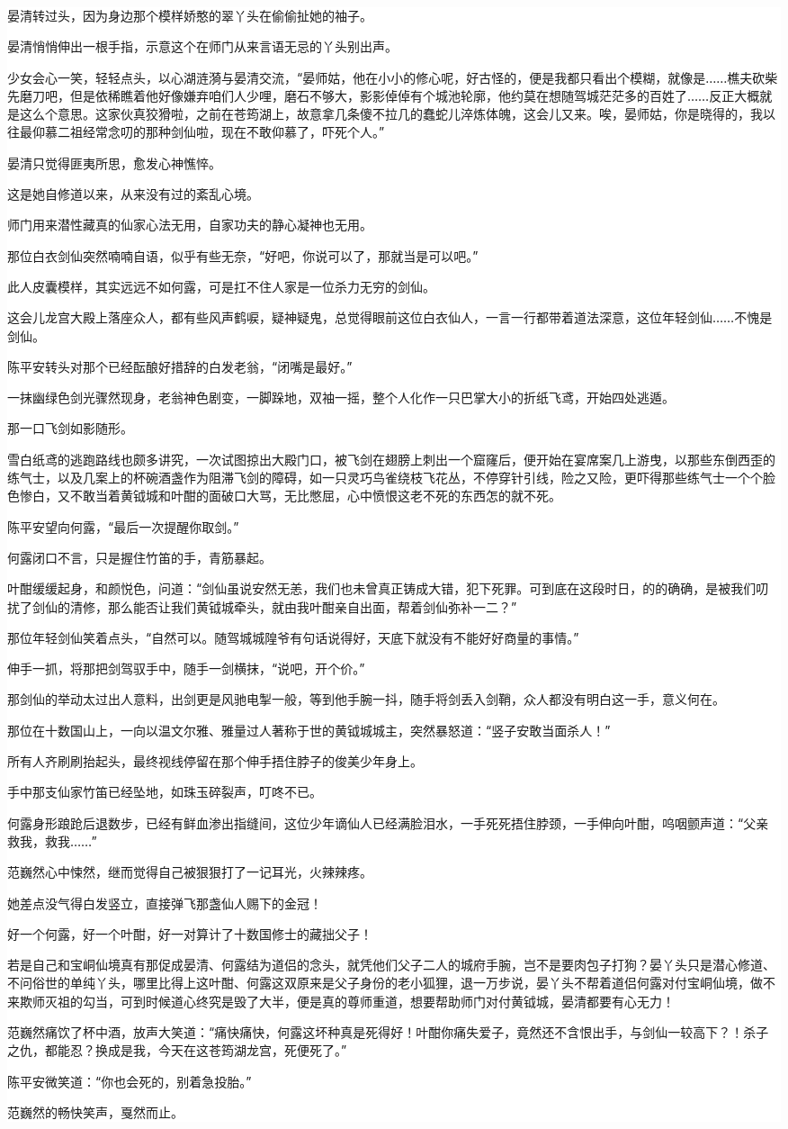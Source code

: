    晏清转过头，因为身边那个模样娇憨的翠丫头在偷偷扯她的袖子。

   晏清悄悄伸出一根手指，示意这个在师门从来言语无忌的丫头别出声。

   少女会心一笑，轻轻点头，以心湖涟漪与晏清交流，“晏师姑，他在小小的修心呢，好古怪的，便是我都只看出个模糊，就像是……樵夫砍柴先磨刀吧，但是依稀瞧着他好像嫌弃咱们人少哩，磨石不够大，影影倬倬有个城池轮廓，他约莫在想随驾城茫茫多的百姓了……反正大概就是这么个意思。这家伙真狡猾啦，之前在苍筠湖上，故意拿几条傻不拉几的蠢蛇儿淬炼体魄，这会儿又来。唉，晏师姑，你是晓得的，我以往最仰慕二祖经常念叨的那种剑仙啦，现在不敢仰慕了，吓死个人。”

   晏清只觉得匪夷所思，愈发心神憔悴。

   这是她自修道以来，从来没有过的紊乱心境。

   师门用来潜性藏真的仙家心法无用，自家功夫的静心凝神也无用。

   那位白衣剑仙突然喃喃自语，似乎有些无奈，“好吧，你说可以了，那就当是可以吧。”

   此人皮囊模样，其实远远不如何露，可是扛不住人家是一位杀力无穷的剑仙。

   这会儿龙宫大殿上落座众人，都有些风声鹤唳，疑神疑鬼，总觉得眼前这位白衣仙人，一言一行都带着道法深意，这位年轻剑仙……不愧是剑仙。

   陈平安转头对那个已经酝酿好措辞的白发老翁，“闭嘴是最好。”

   一抹幽绿色剑光骤然现身，老翁神色剧变，一脚跺地，双袖一摇，整个人化作一只巴掌大小的折纸飞鸢，开始四处逃遁。

   那一口飞剑如影随形。

   雪白纸鸢的逃跑路线也颇多讲究，一次试图掠出大殿门口，被飞剑在翅膀上刺出一个窟窿后，便开始在宴席案几上游曳，以那些东倒西歪的练气士，以及几案上的杯碗酒盏作为阻滞飞剑的障碍，如一只灵巧鸟雀绕枝飞花丛，不停穿针引线，险之又险，更吓得那些练气士一个个脸色惨白，又不敢当着黄钺城和叶酣的面破口大骂，无比憋屈，心中愤恨这老不死的东西怎的就不死。

   陈平安望向何露，“最后一次提醒你取剑。”

   何露闭口不言，只是握住竹笛的手，青筋暴起。

   叶酣缓缓起身，和颜悦色，问道：“剑仙虽说安然无恙，我们也未曾真正铸成大错，犯下死罪。可到底在这段时日，的的确确，是被我们叨扰了剑仙的清修，那么能否让我们黄钺城牵头，就由我叶酣亲自出面，帮着剑仙弥补一二？”

   那位年轻剑仙笑着点头，“自然可以。随驾城城隍爷有句话说得好，天底下就没有不能好好商量的事情。”

   伸手一抓，将那把剑驾驭手中，随手一剑横抹，“说吧，开个价。”

   那剑仙的举动太过出人意料，出剑更是风驰电掣一般，等到他手腕一抖，随手将剑丢入剑鞘，众人都没有明白这一手，意义何在。

   那位在十数国山上，一向以温文尔雅、雅量过人著称于世的黄钺城城主，突然暴怒道：“竖子安敢当面杀人！”

   所有人齐刷刷抬起头，最终视线停留在那个伸手捂住脖子的俊美少年身上。

   手中那支仙家竹笛已经坠地，如珠玉碎裂声，叮咚不已。

   何露身形踉跄后退数步，已经有鲜血渗出指缝间，这位少年谪仙人已经满脸泪水，一手死死捂住脖颈，一手伸向叶酣，呜咽颤声道：“父亲救我，救我……”

   范巍然心中悚然，继而觉得自己被狠狠打了一记耳光，火辣辣疼。

   她差点没气得白发竖立，直接弹飞那盏仙人赐下的金冠！

   好一个何露，好一个叶酣，好一对算计了十数国修士的藏拙父子！

   若是自己和宝峒仙境真有那促成晏清、何露结为道侣的念头，就凭他们父子二人的城府手腕，岂不是要肉包子打狗？晏丫头只是潜心修道、不问俗世的单纯丫头，哪里比得上这叶酣、何露这双原来是父子身份的老小狐狸，退一万步说，晏丫头不帮着道侣何露对付宝峒仙境，做不来欺师灭祖的勾当，可到时候道心终究是毁了大半，便是真的尊师重道，想要帮助师门对付黄钺城，晏清都要有心无力！

   范巍然痛饮了杯中酒，放声大笑道：“痛快痛快，何露这坏种真是死得好！叶酣你痛失爱子，竟然还不含恨出手，与剑仙一较高下？！杀子之仇，都能忍？换成是我，今天在这苍筠湖龙宫，死便死了。”

   陈平安微笑道：“你也会死的，别着急投胎。”

   范巍然的畅快笑声，戛然而止。

